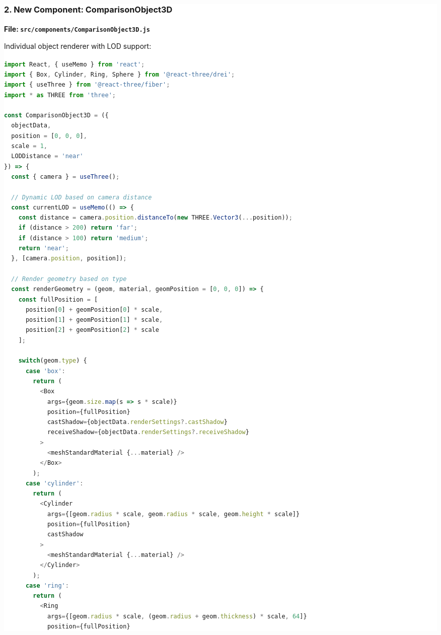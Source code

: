 ```javascript
```

### 2. New Component: ComparisonObject3D
**File: `src/components/ComparisonObject3D.js`**

Individual object renderer with LOD support:
```javascript
import React, { useMemo } from 'react';
import { Box, Cylinder, Ring, Sphere } from '@react-three/drei';
import { useThree } from '@react-three/fiber';
import * as THREE from 'three';

const ComparisonObject3D = ({ 
  objectData, 
  position = [0, 0, 0], 
  scale = 1,
  LODDistance = 'near' 
}) => {
  const { camera } = useThree();
  
  // Dynamic LOD based on camera distance
  const currentLOD = useMemo(() => {
    const distance = camera.position.distanceTo(new THREE.Vector3(...position));
    if (distance > 200) return 'far';
    if (distance > 100) return 'medium';
    return 'near';
  }, [camera.position, position]);
  
  // Render geometry based on type
  const renderGeometry = (geom, material, geomPosition = [0, 0, 0]) => {
    const fullPosition = [
      position[0] + geomPosition[0] * scale,
      position[1] + geomPosition[1] * scale,
      position[2] + geomPosition[2] * scale
    ];
    
    switch(geom.type) {
      case 'box':
        return (
          <Box 
            args={geom.size.map(s => s * scale)}
            position={fullPosition}
            castShadow={objectData.renderSettings?.castShadow}
            receiveShadow={objectData.renderSettings?.receiveShadow}
          >
            <meshStandardMaterial {...material} />
          </Box>
        );
      case 'cylinder':
        return (
          <Cylinder 
            args={[geom.radius * scale, geom.radius * scale, geom.height * scale]}
            position={fullPosition}
            castShadow
          >
            <meshStandardMaterial {...material} />
          </Cylinder>
        );
      case 'ring':
        return (
          <Ring 
            args={[geom.radius * scale, (geom.radius + geom.thickness) * scale, 64]}
            position={fullPosition}
```
